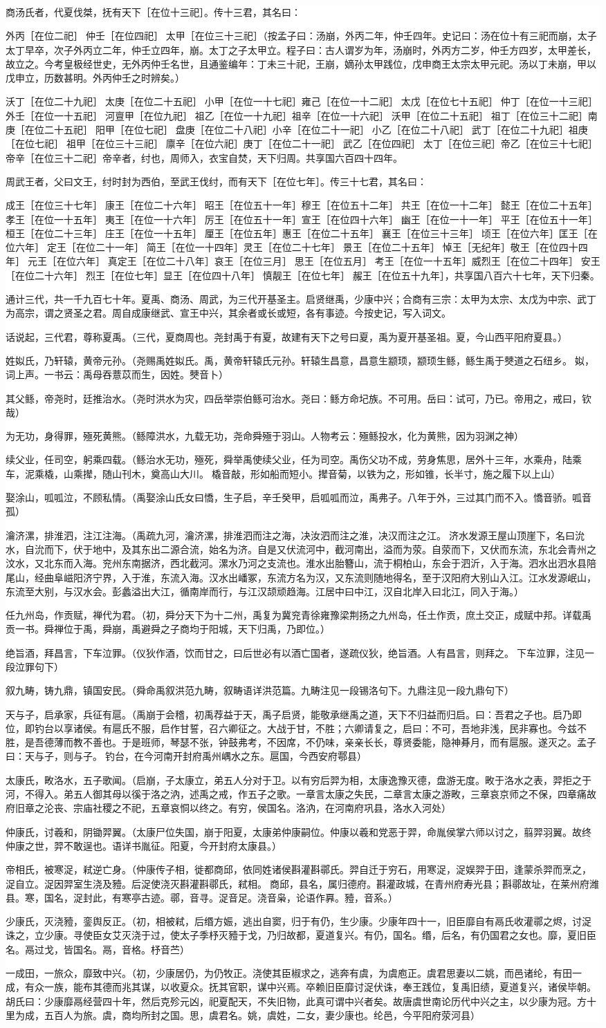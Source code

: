 商汤氏者，代夏伐桀，抚有天下［在位十三祀］。传十三君，其名曰：  

外丙［在位二祀］    仲壬［在位四祀］    太甲［在位三十三祀］（按孟子曰：汤崩，外丙二年，仲壬四年。史记曰：汤在位十有三祀而崩，太子太丁早卒，次子外丙立二年，仲壬立四年，崩。太丁之子太甲立。程子曰：古人谓岁为年，汤崩时，外丙方二岁，仲壬方四岁，太甲差长，故立之。今考皇极经世史，无外丙仲壬名世，且通鉴编年：丁未三十祀，王崩，嫡孙太甲践位，戊申商王太宗太甲元祀。汤以丁未崩，甲以戊申立，历数甚明。外丙仲壬之时辨矣。）  

沃丁［在位二十九祀］    太庚［在位二十五祀］    小甲［在位一十七祀］雍己［在位一十二祀］    太戊［在位七十五祀］    仲丁［在位一十三祀］外壬［在位一十五祀］    河亶甲［在位九祀］    祖乙［在位一十九祀］祖辛［在位一十六祀］    沃甲［在位二十五祀］    祖丁［在位三十二祀］南庚［在位二十五祀］    阳甲［在位七祀］    盘庚［在位二十八祀］小辛［在位二十一祀］    小乙［在位二十八祀］    武丁［在位二十九祀］祖庚［在位七祀］    祖甲［在位三十三祀］    廪辛［在位六祀］庚丁［在位二十一祀］    武乙［在位四祀］    太丁［在位三祀］帝乙［在位三十七祀］    帝辛［在位三十二祀］帝辛者，纣也，周师入，衣宝自焚，天下归周。共享国六百四十四年。  

周武王者，父曰文王，纣时封为西伯，至武王伐纣，而有天下［在位七年］。传三十七君，其名曰：  

成王［在位三十七年］    康王［在位二十六年］    昭王［在位五十一年］穆王［在位五十二年］    共王［在位一十二年］    懿王［在位二十五年］孝王［在位一十五年］    夷王［在位一十六年］    厉王［在位五十一年］宣王［在位四十六年］    幽王［在位一十一年］    平王［在位五十一年］桓王［在位二十三年］    庄王［在位一十五年］    厘王［在位五年］惠王［在位二十五年］    襄王［在位三十三年］    顷王［在位六年］匡王［在位六年］    定王［在位二十一年］    简王［在位一十四年］灵王［在位二十七年］    景王［在位二十五年］ 悼王［无纪年］敬王［在位四十四年］    元王［在位六年］  真定王［在位二十八年］哀王［在位三月］    思王［在位五月］ 考王［在位一十五年］威烈王［在位二十四年］    安王［在位二十六年］ 烈王［在位七年］显王［在位四十八年］    慎靓王［在位七年］  赧王［在位五十九年］，共享国八百六十七年，天下归秦。  

通计三代，共一千九百七十年。夏禹、商汤、周武，为三代开基圣主。启贤继禹，少康中兴；合商有三宗：太甲为太宗、太戊为中宗、武丁为高宗，谓之贤圣之君。周自成康继武、宣王中兴，其余者或长或短，各有事迹。今按史记，写入词文。  

话说起，三代君，尊称夏禹。（三代，夏商周也。尧封禹于有夏，故建有天下之号曰夏，禹为夏开基圣祖。夏，今山西平阳府夏县。）  

姓姒氏，乃轩辕，黄帝元孙。（尧赐禹姓姒氏。禹，黄帝轩辕氏元孙。轩辕生昌意，昌意生颛顼，颛顼生鲧，鲧生禹于僰道之石纽乡。  姒，词上声。一书云：禹母吞薏苡而生，因姓。僰音卜）  

其父鲧，帝尧时，廷推治水。（尧时洪水为灾，四岳举崇伯鲧可治水。尧曰：鲧方命圮族。不可用。岳曰：试可，乃已。帝用之，戒曰，钦哉）  

为无功，身得罪，殛死黄熊。（鲧障洪水，九载无功，尧命舜殛于羽山。人物考云：殛鲧投水，化为黄熊，因为羽渊之神）  

续父业，任司空，躬乘四载。（鲧治水无功，殛死，舜举禹使续父业，任为司空。禹伤父功不成，劳身焦思，居外十三年，水乘舟，陆乘车，泥乘橇，山乘撵，随山刊木，奠高山大川。  橇音敲，形如船而短小。撵音菊，以铁为之，形如锥，长半寸，施之履下以上山）  

娶涂山，呱呱泣，不顾私情。（禹娶涂山氏女曰憍，生子启，辛壬癸甲，启呱呱而泣，禹弗子。八年于外，三过其门而不入。憍音骄。呱音孤）  

瀹济漯，排淮泗，注江注海。（禹疏九河，瀹济漯，排淮泗而注之海，决汝泗而注之淮，决汉而注之江。  济水发源王屋山顶崖下，名曰沇水，自沇而下，伏于地中，及其东出二源合流，始名为济。自是又伏流河中，截河南出，溢而为荥。自荥而下，又伏而东流，东北会青州之汶水，又北东而入海。兖州东南据济，西北截河。漯水乃河之支流也。淮水出胎簪山，流于桐柏山，东会于泗沂，入于海。泗水出泗水县陪尾山，经曲阜嵫阳济宁界，入于淮，东流入海。汉水出嶓冢，东流方名为汉，又东流则随地得名，至于汉阳府大别山入江。江水发源岷山，东流至大别，与汉水会。彭蠡溢出大江，循南岸而行，与江汉颉顽趋海。江居中曰中江，汉自北岸入曰北江，同入于海。）  

任九州岛，作贡赋，禅代为君。（初，舜分天下为十二州，禹复为冀兖青徐雍豫梁荆扬之九州岛，任土作贡，庶土交正，成赋中邦。详载禹贡一书。舜禅位于禹，舜崩，禹避舜之子商均于阳城，天下归禹，乃即位。）  

绝旨酒，拜昌言，下车泣罪。（仪狄作酒，饮而甘之，曰后世必有以酒亡国者，遂疏仪狄，绝旨酒。人有昌言，则拜之。  下车泣罪，注见一段泣罪句下）  

叙九畴，铸九鼎，镇国安民。（舜命禹叙洪范九畴，叙畴语详洪范篇。九畴注见一段锡洛句下。九鼎注见一段九鼎句下）  

天与子，启承家，兵征有扈。（禹崩于会稽，初禹荐益于天，禹子启贤，能敬承继禹之道，天下不归益而归启。曰：吾君之子也。启乃即位，即钓台以享诸侯。有扈氏不服，启作甘誓，召六卿征之。大战于甘，不胜；六卿请复之，启曰：不可，吾地非浅，民非寡也。今兹不胜，是吾德薄而教不善也。于是班师，琴瑟不张，钟鼓弗考，不因席，不仍味，亲亲长长，尊贤委能，隐神朞月，而有扈服。遂灭之。孟子曰：天与子，则与子。  钓台，在今河南开封府禹州嵎水之东。扈国，今西安府鄠县）  

太康氏，畋洛水，五子歌闻。（启崩，子太康立，弟五人分对于卫。以有穷后羿为相，太康逸豫灭德，盘游无度。畋于洛水之表，羿拒之于河，不得入。弟五人御其母以徯于洛之汭，述禹之戒，作五子之歌。一章言太康之失民，二章言太康之游畋，三章哀京师之不保，四章痛故府旧章之沦丧、宗庙社稷之不祀，五章哀恫以终之。有穷，侯国名。洛汭，在河南府巩县，洛水入河处）  

仲康氏，讨羲和，阴锄羿翼。（太康尸位失国，崩于阳夏，太康弟仲康嗣位。仲康以羲和党恶于羿，命胤侯掌六师以讨之，翦羿羽翼。故终仲康之世，羿不敢逞也。语详书胤征。阳夏，今开封府太康县。）  

帝相氏，被寒浞，弒逆亡身。（仲康传子相，徙都商邱，依同姓诸侯斟灌斟鄩氏。羿自迁于穷石，用寒浞，浞娱羿于田，逢蒙杀羿而烹之，浞自立。浞因羿室生浇及豷。后浞使浇灭斟灌斟鄩氏，弒相。  商邱，县名，属归德府。斟灌政城，在青州府寿光县；斟鄩故址，在莱州府潍县。寒，国名，浞封此，有寒亭古迹。鄩，音寻。浞音足。浇音枭，论语作奡。豷，音系。）  

少康氏，灭浇豷，銮舆反正。（初，相被弒，后缗方娠，逃出自窦，归于有仍，生少康。少康年四十一，旧臣靡自有鬲氏收灌鄩之烬，讨浞诛之，立少康。寻使臣女艾灭浇于过，使太子季杼灭豷于戈，乃归故都，夏道复兴。有仍，国名。缗，后名，有仍国君之女也。靡，夏旧臣名。鬲过戈，皆国名。鬲，音格。杼音苎）  

一成田，一旅众，靡致中兴。（初，少康居仍，为仍牧正。浇使其臣椒求之，逃奔有虞，为虞庖正。虞君思妻以二姚，而邑诸纶，有田一成，有众一族，能布其德而兆其谋，以收夏众。抚其官职，谋中兴焉。卒赖旧臣靡讨浞伏诛，奉王践位，复禹旧绩，夏道复兴，诸侯毕朝。胡氏曰：少康靡鬲经营四十年，然后克殄元凶，祀夏配天，不失旧物，此真可谓中兴者矣。故唐虞世南论历代中兴之主，以少康为冠。方十里为成，五百人为旅。虞，商均所封之国。思，虞君名。姚，虞姓，二女，妻少康也。纶邑，今平阳府荥河县）  
